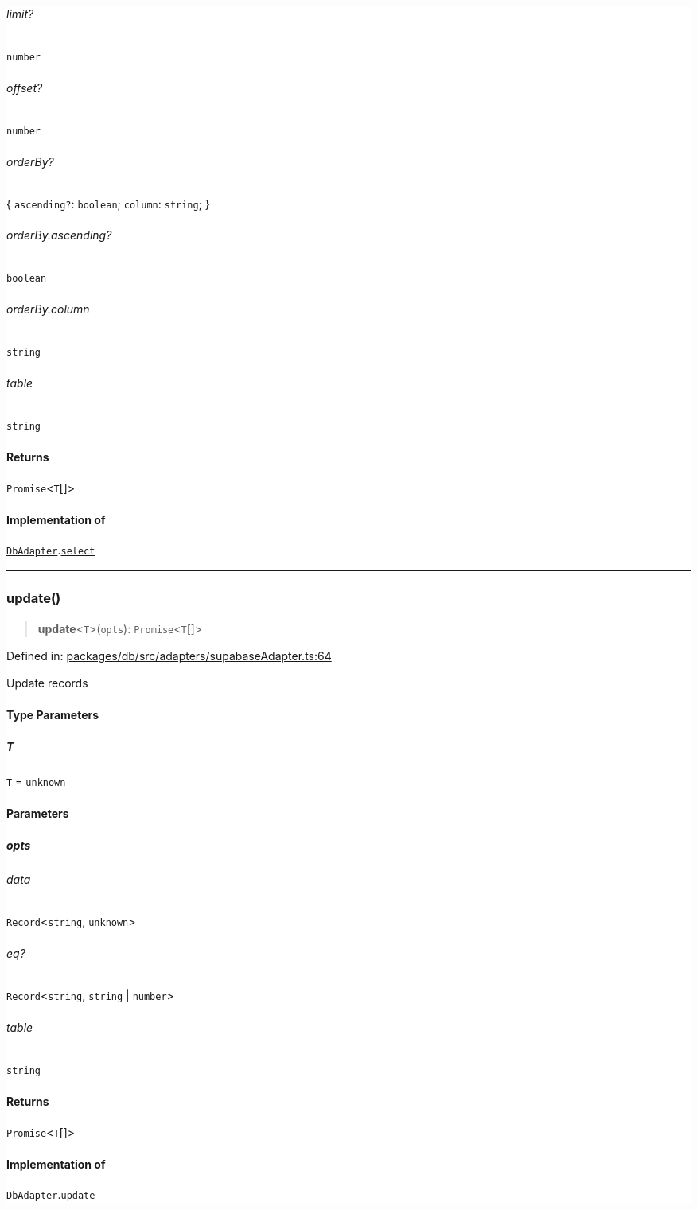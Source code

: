 ###### limit?

`number`

###### offset?

`number`

###### orderBy?

\{ `ascending?`: `boolean`; `column`: `string`; \}

###### orderBy.ascending?

`boolean`

###### orderBy.column

`string`

###### table

`string`

#### Returns

`Promise`\<`T`[]\>

#### Implementation of

[`DbAdapter`](../adapter/interfaces/DbAdapter.md).[`select`](../adapter/interfaces/DbAdapter.md#select)

***

### update()

> **update**\<`T`\>(`opts`): `Promise`\<`T`[]\>

Defined in: [packages/db/src/adapters/supabaseAdapter.ts:64](https://github.com/pohlai88/accounts/blob/48103fb36d28b2b9bfb33472b6de2f719773cde9/packages/db/src/adapters/supabaseAdapter.ts#L64)

Update records

#### Type Parameters

##### T

`T` = `unknown`

#### Parameters

##### opts

###### data

`Record`\<`string`, `unknown`\>

###### eq?

`Record`\<`string`, `string` \| `number`\>

###### table

`string`

#### Returns

`Promise`\<`T`[]\>

#### Implementation of

[`DbAdapter`](../adapter/interfaces/DbAdapter.md).[`update`](../adapter/interfaces/DbAdapter.md#update)
